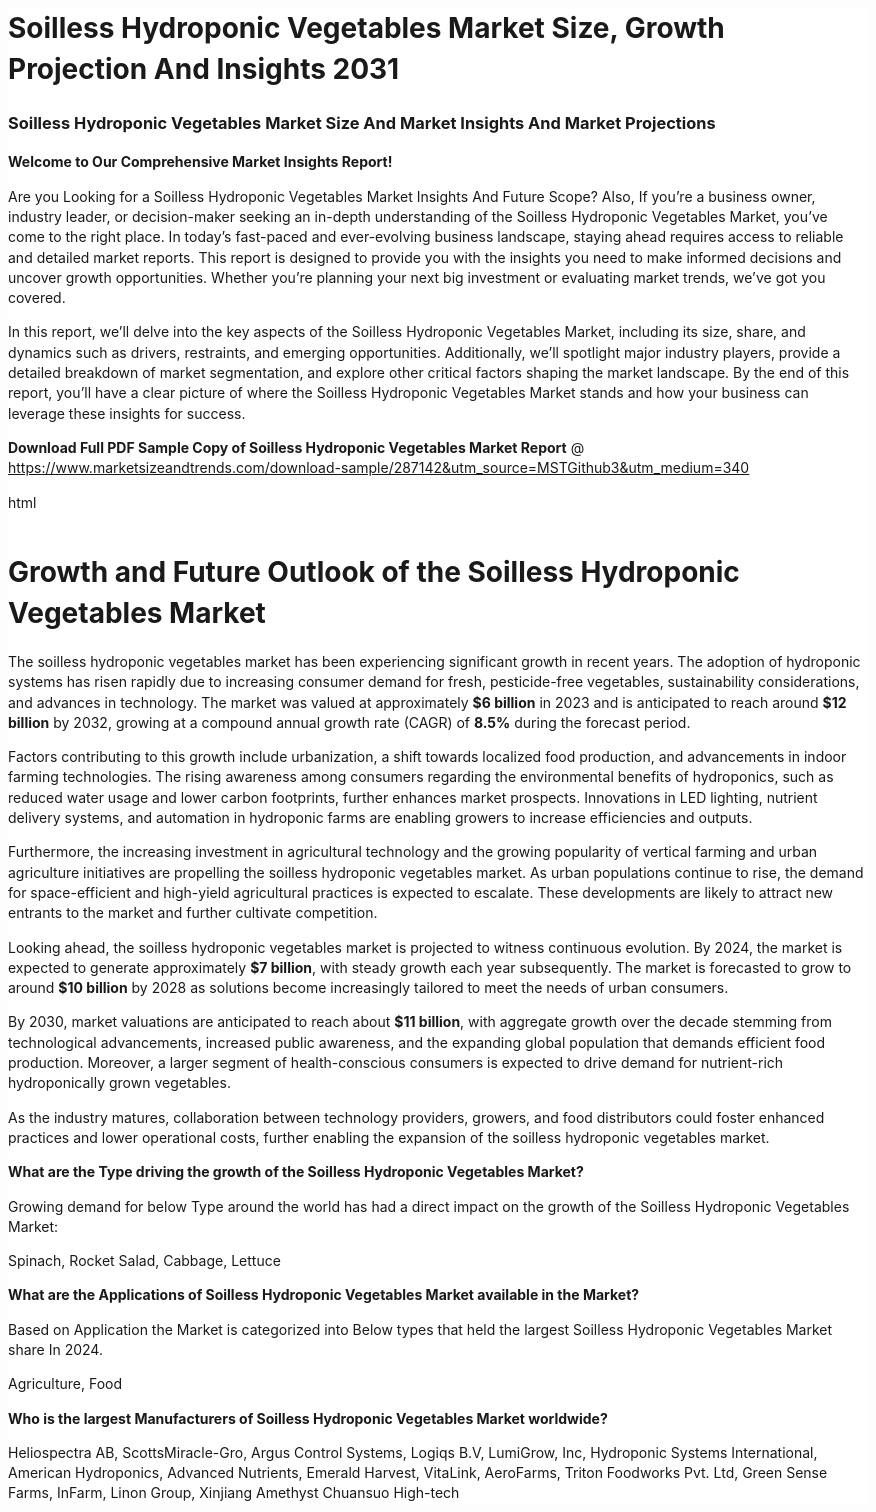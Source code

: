 <H1> Soilless Hydroponic Vegetables Market Size, Growth Projection And Insights 2031</H1><div class="" data-test-id=""><h3><span class="">Soilless Hydroponic Vegetables Market Size And Market Insights And Market Projections</span></h3></div><div class="" data-test-id=""><p><strong>Welcome to Our Comprehensive Market Insights Report!</strong></p><p>Are you Looking for a Soilless Hydroponic Vegetables Market Insights And Future Scope? Also, If you&rsquo;re a business owner, industry leader, or decision-maker seeking an in-depth understanding of the Soilless Hydroponic Vegetables Market, you&rsquo;ve come to the right place. In today&rsquo;s fast-paced and ever-evolving business landscape, staying ahead requires access to reliable and detailed market reports. This report is designed to provide you with the insights you need to make informed decisions and uncover growth opportunities. Whether you&rsquo;re planning your next big investment or evaluating market trends, we&rsquo;ve got you covered.</p><p>In this report, we&rsquo;ll delve into the key aspects of the Soilless Hydroponic Vegetables Market, including its size, share, and dynamics such as drivers, restraints, and emerging opportunities. Additionally, we&rsquo;ll spotlight major industry players, provide a detailed breakdown of market segmentation, and explore other critical factors shaping the market landscape. By the end of this report, you&rsquo;ll have a clear picture of where the Soilless Hydroponic Vegetables Market stands and how your business can leverage these insights for success.</p><p><strong>Download Full PDF Sample Copy of Soilless Hydroponic Vegetables Market Report</strong> @ <a href="https://www.marketsizeandtrends.com/download-sample/287142&utm_source=MSTGithub3&utm_medium=340" target="_blank">https://www.marketsizeandtrends.com/download-sample/287142&utm_source=MSTGithub3&utm_medium=340</a></p></div><div class="" data-test-id=""><p><span class="">html<h1>Growth and Future Outlook of the Soilless Hydroponic Vegetables Market</h1><p>The soilless hydroponic vegetables market has been experiencing significant growth in recent years. The adoption of hydroponic systems has risen rapidly due to increasing consumer demand for fresh, pesticide-free vegetables, sustainability considerations, and advances in technology. The market was valued at approximately <strong>$6 billion</strong> in 2023 and is anticipated to reach around <strong>$12 billion</strong> by 2032, growing at a compound annual growth rate (CAGR) of <strong>8.5%</strong> during the forecast period.</p><p>Factors contributing to this growth include urbanization, a shift towards localized food production, and advancements in indoor farming technologies. The rising awareness among consumers regarding the environmental benefits of hydroponics, such as reduced water usage and lower carbon footprints, further enhances market prospects. Innovations in LED lighting, nutrient delivery systems, and automation in hydroponic farms are enabling growers to increase efficiencies and outputs.</p><p>Furthermore, the increasing investment in agricultural technology and the growing popularity of vertical farming and urban agriculture initiatives are propelling the soilless hydroponic vegetables market. As urban populations continue to rise, the demand for space-efficient and high-yield agricultural practices is expected to escalate. These developments are likely to attract new entrants to the market and further cultivate competition.</p><p><strong></strong></p><p>Looking ahead, the soilless hydroponic vegetables market is projected to witness continuous evolution. By 2024, the market is expected to generate approximately <strong>$7 billion</strong>, with steady growth each year subsequently. The market is forecasted to grow to around <strong>$10 billion</strong> by 2028 as solutions become increasingly tailored to meet the needs of urban consumers.</p><p>By 2030, market valuations are anticipated to reach about <strong>$11 billion</strong>, with aggregate growth over the decade stemming from technological advancements, increased public awareness, and the expanding global population that demands efficient food production. Moreover, a larger segment of health-conscious consumers is expected to drive demand for nutrient-rich hydroponically grown vegetables.</p><p>As the industry matures, collaboration between technology providers, growers, and food distributors could foster enhanced practices and lower operational costs, further enabling the expansion of the soilless hydroponic vegetables market.</p></span></p><p><strong><span class="">What are the&nbsp;Type driving the growth of the Soilless Hydroponic Vegetables Market?</span></strong></p></div><div class="" data-test-id=""><p><span class="">Growing demand for below Type around the world has had a direct impact on the growth of the Soilless Hydroponic Vegetables Market:</span></p></div><div class="" data-test-id=""><p>Spinach, Rocket Salad, Cabbage, Lettuce</p><p><span class=""><strong>What are the&nbsp;Applications&nbsp;of Soilless Hydroponic Vegetables Market available in the Market?</strong></span></p></div><div class="" data-test-id=""><p><span class="">Based on Application the Market is categorized into Below types that held the largest Soilless Hydroponic Vegetables Market share In 2024.</span></p></div><div class="" data-test-id=""><p><span class="">Agriculture, Food</span></p><p><span class=""><strong>Who is the largest Manufacturers of Soilless Hydroponic Vegetables Market worldwide?</strong></span></p></div><div class="" data-test-id=""><p><span class="">Heliospectra AB, ScottsMiracle-Gro, Argus Control Systems, Logiqs B.V, LumiGrow, Inc, Hydroponic Systems International, American Hydroponics, Advanced Nutrients, Emerald Harvest, VitaLink, AeroFarms, Triton Foodworks Pvt. Ltd, Green Sense Farms, InFarm, Linon Group, Xinjiang Amethyst Chuansuo High-tech